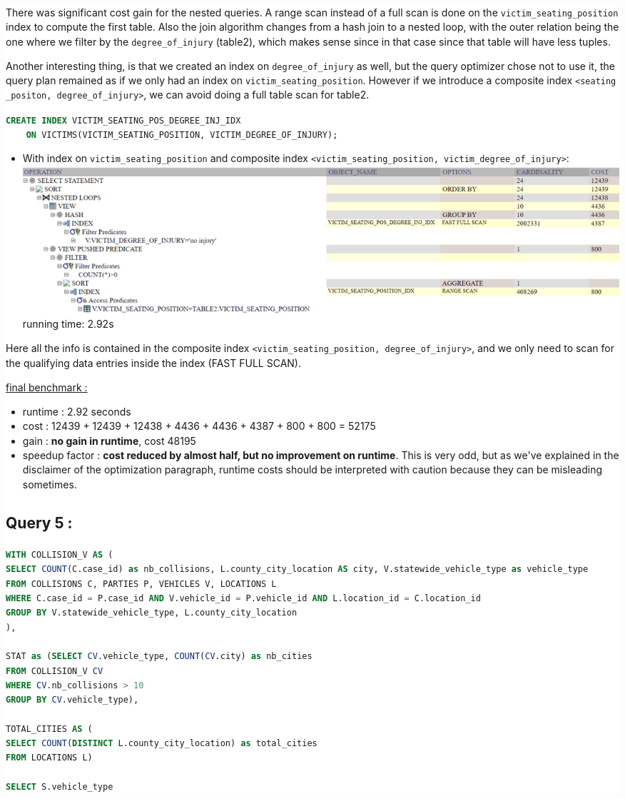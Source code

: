 There was significant cost gain for the nested queries. A range scan instead of a full scan is done on the `victim_seating_position` index to compute the first table. Also the join algorithm changes from a hash join to a nested loop, with the outer relation being the one where we filter by the `degree_of_injury` (table2), which makes sense since in that case since that table will have less tuples.

Another interesting thing, is that we created an index on `degree_of_injury` as well, but the query optimizer chose not to use it, the query plan remained as if we only had an index on `victim_seating_position`. However if we introduce a composite index `<seating_positon, degree_of_injury>`, we can avoid doing a full table scan for table2.

```SQL
CREATE INDEX VICTIM_SEATING_POS_DEGREE_INJ_IDX
    ON VICTIMS(VICTIM_SEATING_POSITION, VICTIM_DEGREE_OF_INJURY);
```

- With index on `victim_seating_position` and composite index `<victim_seating_position, victim_degree_of_injury>`:
![optmized query plan](queries_d3/query_opti/query_4_composite_index_plan.png)
running time: 2.92s

Here all the info is contained in the composite index `<victim_seating_position, degree_of_injury>`, and we only need to scan for the qualifying data entries inside the index (FAST FULL SCAN).

<ins>final benchmark :</ins>
- runtime :  2.92 seconds
- cost : 12439 + 12439 + 12438 + 4436 + 4436 + 4387 + 800 + 800 = 52175
- gain : **no gain in runtime**, cost 48195
- speedup factor : **cost reduced by almost half, but no improvement on runtime**. This is very odd, but as we've explained in the disclaimer of the optimization paragraph, runtime costs should be interpreted with caution because they can be misleading sometimes.




## Query 5 :

```SQL
WITH COLLISION_V AS (
SELECT COUNT(C.case_id) as nb_collisions, L.county_city_location AS city, V.statewide_vehicle_type as vehicle_type
FROM COLLISIONS C, PARTIES P, VEHICLES V, LOCATIONS L
WHERE C.case_id = P.case_id AND V.vehicle_id = P.vehicle_id AND L.location_id = C.location_id
GROUP BY V.statewide_vehicle_type, L.county_city_location
),

STAT as (SELECT CV.vehicle_type, COUNT(CV.city) as nb_cities 
FROM COLLISION_V CV
WHERE CV.nb_collisions > 10
GROUP BY CV.vehicle_type),

TOTAL_CITIES AS (
SELECT COUNT(DISTINCT L.county_city_location) as total_cities
FROM LOCATIONS L)

SELECT S.vehicle_type
```